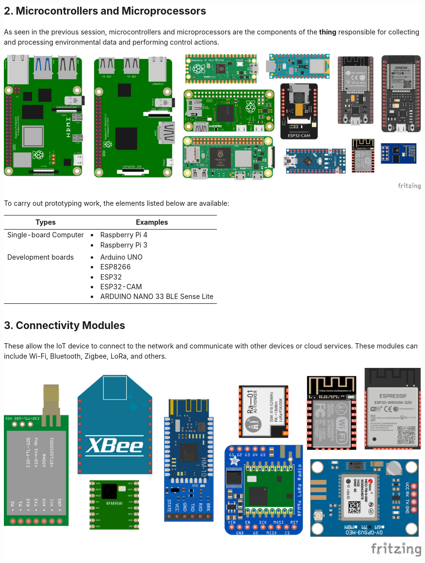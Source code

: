 ## 2. Microcontrollers and Microprocessors

As seen in the previous session, microcontrollers and microprocessors are the components of the **thing** responsible for collecting and processing environmental data and performing control actions.

![development_systems](img/sistemas_de_desarrollo.png)

To carry out prototyping work, the elements listed below are available:

|Types|Examples|
|---|---|
|Single-board Computer|<li> Raspberry Pi 4 <li> Raspberry Pi 3 |
|Development boards|<li> Arduino UNO <li> ESP8266 <li> ESP32 <li> ESP32-CAM <li>ARDUINO NANO 33 BLE Sense Lite|

## 3. Connectivity Modules

These allow the IoT device to connect to the network and communicate with other devices or cloud services. These modules can include Wi-Fi, Bluetooth, Zigbee, LoRa, and others.

![connectivity_modules](img/modulos_conexion.png)

